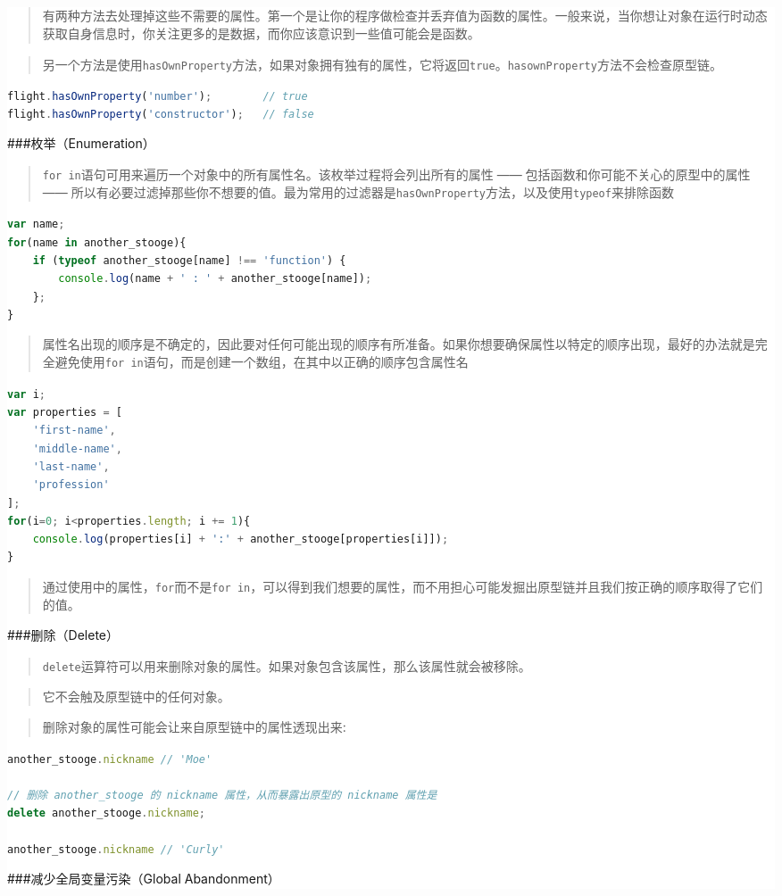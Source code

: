 >有两种方法去处理掉这些不需要的属性。第一个是让你的程序做检查并丢弃值为函数的属性。一般来说，当你想让对象在运行时动态获取自身信息时，你关注更多的是数据，而你应该意识到一些值可能会是函数。

>另一个方法是使用`hasOwnProperty`方法，如果对象拥有独有的属性，它将返回`true`。`hasownProperty`方法不会检查原型链。

```js
flight.hasOwnProperty('number');		// true
flight.hasOwnProperty('constructor'); 	// false
```

###枚举（Enumeration）
>`for in`语句可用来遍历一个对象中的所有属性名。该枚举过程将会列出所有的属性 —— 包括函数和你可能不关心的原型中的属性 —— 所以有必要过滤掉那些你不想要的值。最为常用的过滤器是`hasOwnProperty`方法，以及使用`typeof`来排除函数


```js
var name;
for(name in another_stooge){
	if (typeof another_stooge[name] !== 'function') {
		console.log(name + ' : ' + another_stooge[name]);
	};
}
```

>属性名出现的顺序是不确定的，因此要对任何可能出现的顺序有所准备。如果你想要确保属性以特定的顺序出现，最好的办法就是完全避免使用`for in`语句，而是创建一个数组，在其中以正确的顺序包含属性名

```js
var i;
var properties = [
	'first-name',
	'middle-name',
	'last-name',
	'profession'
];
for(i=0; i<properties.length; i += 1){
	console.log(properties[i] + ':' + another_stooge[properties[i]]);
}
```

>通过使用中的属性，`for`而不是`for in`，可以得到我们想要的属性，而不用担心可能发掘出原型链并且我们按正确的顺序取得了它们的值。

###删除（Delete）

>`delete`运算符可以用来删除对象的属性。如果对象包含该属性，那么该属性就会被移除。

>它不会触及原型链中的任何对象。

>删除对象的属性可能会让来自原型链中的属性透现出来:



```js
another_stooge.nickname // 'Moe'

// 删除 another_stooge 的 nickname 属性，从而暴露出原型的 nickname 属性是
delete another_stooge.nickname;

another_stooge.nickname // 'Curly'
```

###减少全局变量污染（Global Abandonment）
